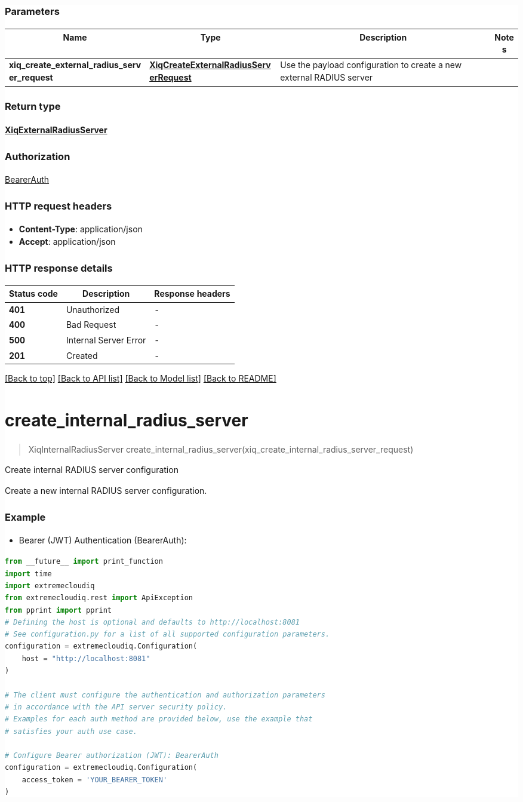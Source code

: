 ### Parameters

Name | Type | Description  | Notes
------------- | ------------- | ------------- | -------------
 **xiq_create_external_radius_server_request** | [**XiqCreateExternalRadiusServerRequest**](XiqCreateExternalRadiusServerRequest.md)| Use the payload configuration to create a new external RADIUS server | 

### Return type

[**XiqExternalRadiusServer**](XiqExternalRadiusServer.md)

### Authorization

[BearerAuth](../README.md#BearerAuth)

### HTTP request headers

 - **Content-Type**: application/json
 - **Accept**: application/json

### HTTP response details
| Status code | Description | Response headers |
|-------------|-------------|------------------|
**401** | Unauthorized |  -  |
**400** | Bad Request |  -  |
**500** | Internal Server Error |  -  |
**201** | Created |  -  |

[[Back to top]](#) [[Back to API list]](../README.md#documentation-for-api-endpoints) [[Back to Model list]](../README.md#documentation-for-models) [[Back to README]](../README.md)

# **create_internal_radius_server**
> XiqInternalRadiusServer create_internal_radius_server(xiq_create_internal_radius_server_request)

Create internal RADIUS server configuration

Create a new internal RADIUS server configuration.

### Example

* Bearer (JWT) Authentication (BearerAuth):
```python
from __future__ import print_function
import time
import extremecloudiq
from extremecloudiq.rest import ApiException
from pprint import pprint
# Defining the host is optional and defaults to http://localhost:8081
# See configuration.py for a list of all supported configuration parameters.
configuration = extremecloudiq.Configuration(
    host = "http://localhost:8081"
)

# The client must configure the authentication and authorization parameters
# in accordance with the API server security policy.
# Examples for each auth method are provided below, use the example that
# satisfies your auth use case.

# Configure Bearer authorization (JWT): BearerAuth
configuration = extremecloudiq.Configuration(
    access_token = 'YOUR_BEARER_TOKEN'
)

```